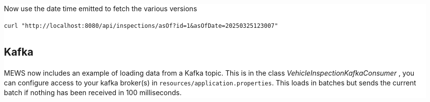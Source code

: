 Now use the date time emitted to fetch the various versions

```shell
curl "http://localhost:8080/api/inspections/asOf?id=1&asOfDate=20250325123007"

```

## Kafka

MEWS now includes an example of loading data from a Kafka topic. This is in the class _VehicleInspectionKafkaConsumer_ ,
you can configure access to your kafka broker(s) in `resources/application.properties`.
This loads in batches but sends the current batch if nothing has been received in 100 milliseconds.


